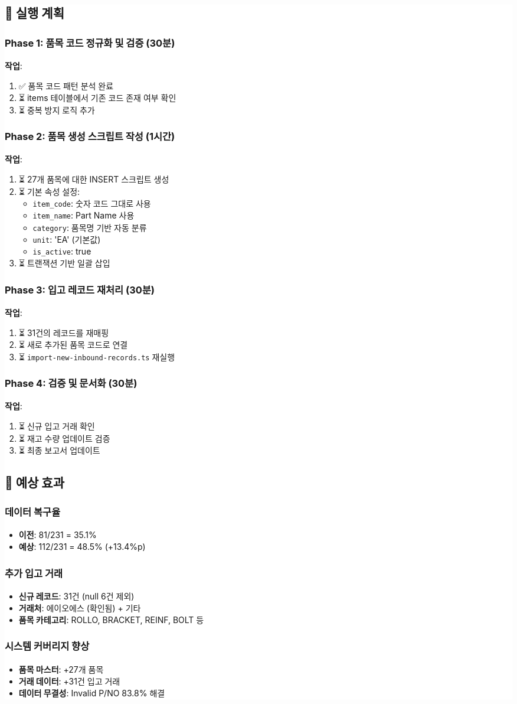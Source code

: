 ## 🎯 실행 계획

### Phase 1: 품목 코드 정규화 및 검증 (30분)

**작업**:
1. ✅ 품목 코드 패턴 분석 완료
2. ⏳ items 테이블에서 기존 코드 존재 여부 확인
3. ⏳ 중복 방지 로직 추가

### Phase 2: 품목 생성 스크립트 작성 (1시간)

**작업**:
1. ⏳ 27개 품목에 대한 INSERT 스크립트 생성
2. ⏳ 기본 속성 설정:
   - `item_code`: 숫자 코드 그대로 사용
   - `item_name`: Part Name 사용
   - `category`: 품목명 기반 자동 분류
   - `unit`: 'EA' (기본값)
   - `is_active`: true
3. ⏳ 트랜잭션 기반 일괄 삽입

### Phase 3: 입고 레코드 재처리 (30분)

**작업**:
1. ⏳ 31건의 레코드를 재매핑
2. ⏳ 새로 추가된 품목 코드로 연결
3. ⏳ `import-new-inbound-records.ts` 재실행

### Phase 4: 검증 및 문서화 (30분)

**작업**:
1. ⏳ 신규 입고 거래 확인
2. ⏳ 재고 수량 업데이트 검증
3. ⏳ 최종 보고서 업데이트

## 🚀 예상 효과

### 데이터 복구율
- **이전**: 81/231 = 35.1%
- **예상**: 112/231 = 48.5% (+13.4%p)

### 추가 입고 거래
- **신규 레코드**: 31건 (null 6건 제외)
- **거래처**: 에이오에스 (확인됨) + 기타
- **품목 카테고리**: ROLLO, BRACKET, REINF, BOLT 등

### 시스템 커버리지 향상
- **품목 마스터**: +27개 품목
- **거래 데이터**: +31건 입고 거래
- **데이터 무결성**: Invalid P/NO 83.8% 해결
